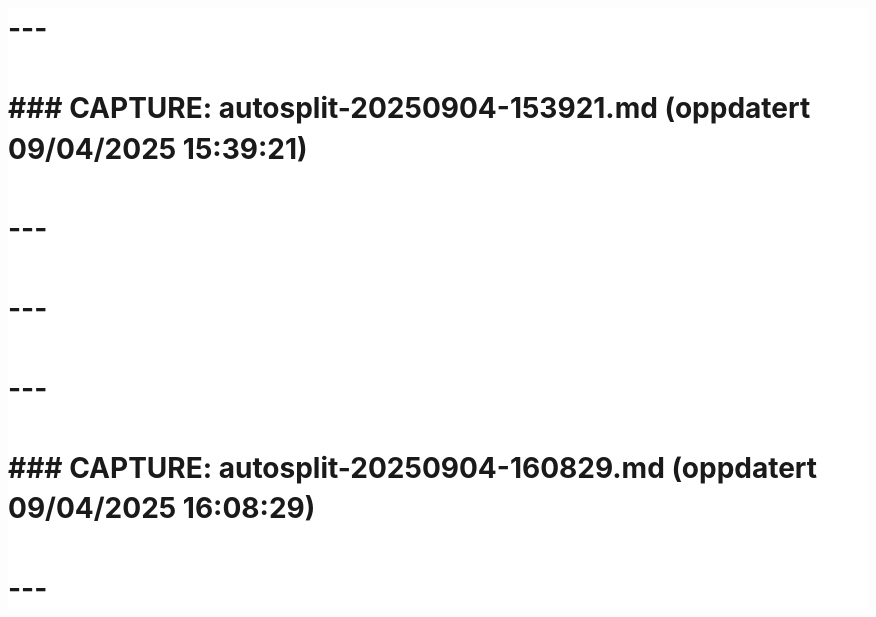 #

#

# ---

#

#

#

#

#

# \### CAPTURE: autosplit-20250904-153921.md (oppdatert 09/04/2025 15:39:21)

# ---

#

#

# ---

#

#

#

# ---

#

#

#

#

#

# \### CAPTURE: autosplit-20250904-160829.md (oppdatert 09/04/2025 16:08:29)

# ---

#
